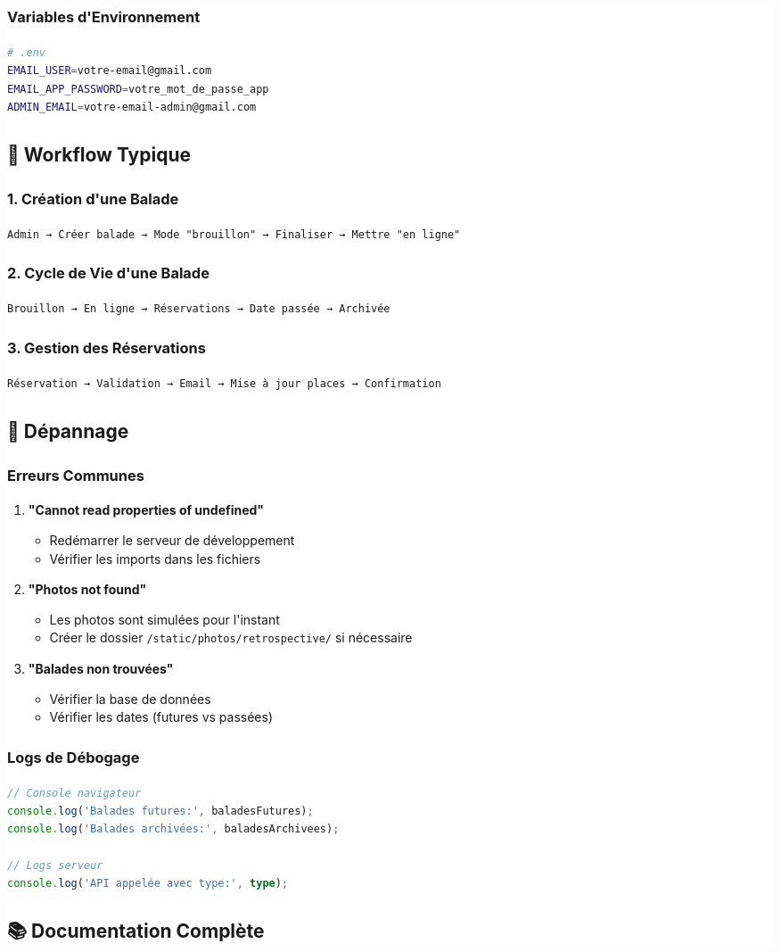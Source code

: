 ### **Variables d'Environnement**
```bash
# .env
EMAIL_USER=votre-email@gmail.com
EMAIL_APP_PASSWORD=votre_mot_de_passe_app
ADMIN_EMAIL=votre-email-admin@gmail.com
```

## 🔄 Workflow Typique

### **1. Création d'une Balade**
```
Admin → Créer balade → Mode "brouillon" → Finaliser → Mettre "en ligne"
```

### **2. Cycle de Vie d'une Balade**
```
Brouillon → En ligne → Réservations → Date passée → Archivée
```

### **3. Gestion des Réservations**
```
Réservation → Validation → Email → Mise à jour places → Confirmation
```

## 🚨 Dépannage

### **Erreurs Communes**

1. **"Cannot read properties of undefined"**
   - Redémarrer le serveur de développement
   - Vérifier les imports dans les fichiers

2. **"Photos not found"**
   - Les photos sont simulées pour l'instant
   - Créer le dossier `/static/photos/retrospective/` si nécessaire

3. **"Balades non trouvées"**
   - Vérifier la base de données
   - Vérifier les dates (futures vs passées)

### **Logs de Débogage**
```typescript
// Console navigateur
console.log('Balades futures:', baladesFutures);
console.log('Balades archivées:', baladesArchivees);

// Logs serveur
console.log('API appelée avec type:', type);
```

## 📚 Documentation Complète
